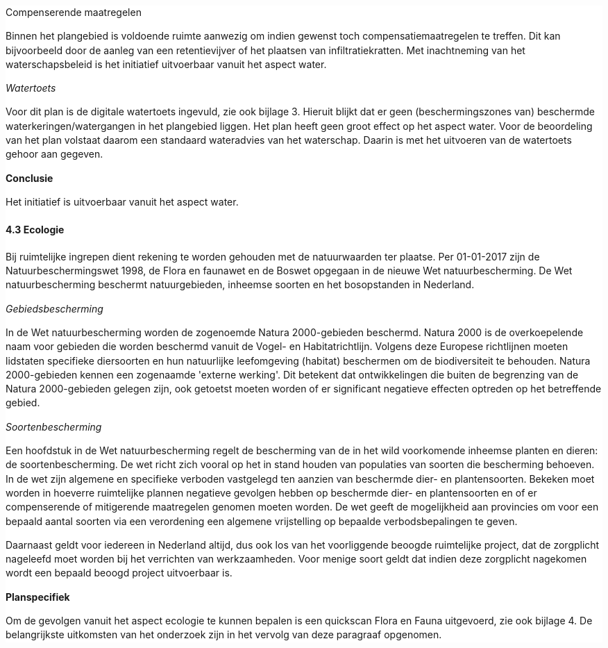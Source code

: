 Compenserende maatregelen

Binnen het plangebied is voldoende ruimte aanwezig om indien gewenst toch compensatiemaatregelen te treffen. Dit kan bijvoorbeeld door de aanleg van een retentievijver of het plaatsen van infiltratiekratten. Met inachtneming van het waterschapsbeleid is het initiatief uitvoerbaar vanuit het aspect water.

*Watertoets*

Voor dit plan is de digitale watertoets ingevuld, zie ook bijlage 3. Hieruit blijkt dat er geen (beschermingszones van) beschermde waterkeringen/watergangen in het plangebied liggen. Het plan heeft geen groot effect op het aspect water. Voor de beoordeling van het plan volstaat daarom een standaard wateradvies van het waterschap. Daarin is met het uitvoeren van de watertoets gehoor aan gegeven.

**Conclusie**

Het initiatief is uitvoerbaar vanuit het aspect water.

#### 4\.3 Ecologie

Bij ruimtelijke ingrepen dient rekening te worden gehouden met de natuurwaarden ter plaatse. Per 01\-01\-2017 zijn de Natuurbeschermingswet 1998, de Flora en faunawet en de Boswet opgegaan in de nieuwe Wet natuurbescherming. De Wet natuurbescherming beschermt natuurgebieden, inheemse soorten en het bosopstanden in Nederland.

*Gebiedsbescherming*

In de Wet natuurbescherming worden de zogenoemde Natura 2000\-gebieden beschermd. Natura 2000 is de overkoepelende naam voor gebieden die worden beschermd vanuit de Vogel\- en Habitatrichtlijn. Volgens deze Europese richtlijnen moeten lidstaten specifieke diersoorten en hun natuurlijke leefomgeving (habitat) beschermen om de biodiversiteit te behouden. Natura 2000\-gebieden kennen een zogenaamde 'externe werking'. Dit betekent dat ontwikkelingen die buiten de begrenzing van de Natura 2000\-gebieden gelegen zijn, ook getoetst moeten worden of er significant negatieve effecten optreden op het betreffende gebied.

*Soortenbescherming*

Een hoofdstuk in de Wet natuurbescherming regelt de bescherming van de in het wild voorkomende inheemse planten en dieren: de soortenbescherming. De wet richt zich vooral op het in stand houden van populaties van soorten die bescherming behoeven. In de wet zijn algemene en specifieke verboden vastgelegd ten aanzien van beschermde dier\- en plantensoorten. Bekeken moet worden in hoeverre ruimtelijke plannen negatieve gevolgen hebben op beschermde dier\- en plantensoorten en of er compenserende of mitigerende maatregelen genomen moeten worden. De wet geeft de mogelijkheid aan provincies om voor een bepaald aantal soorten via een verordening een algemene vrijstelling op bepaalde verbodsbepalingen te geven.

Daarnaast geldt voor iedereen in Nederland altijd, dus ook los van het voorliggende beoogde ruimtelijke project, dat de zorgplicht nageleefd moet worden bij het verrichten van werkzaamheden. Voor menige soort geldt dat indien deze zorgplicht nagekomen wordt een bepaald beoogd project uitvoerbaar is.

**Planspecifiek**

Om de gevolgen vanuit het aspect ecologie te kunnen bepalen is een quickscan Flora en Fauna uitgevoerd, zie ook bijlage 4. De belangrijkste uitkomsten van het onderzoek zijn in het vervolg van deze paragraaf opgenomen.
